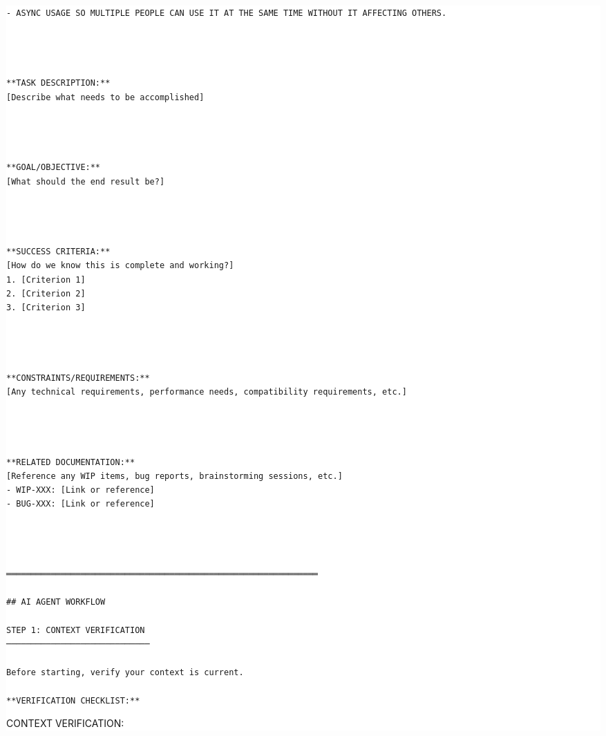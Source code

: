 ```
- ASYNC USAGE SO MULTIPLE PEOPLE CAN USE IT AT THE SAME TIME WITHOUT IT AFFECTING OTHERS.




**TASK DESCRIPTION:**
[Describe what needs to be accomplished]




**GOAL/OBJECTIVE:**
[What should the end result be?]




**SUCCESS CRITERIA:**
[How do we know this is complete and working?]
1. [Criterion 1]
2. [Criterion 2]
3. [Criterion 3]




**CONSTRAINTS/REQUIREMENTS:**
[Any technical requirements, performance needs, compatibility requirements, etc.]




**RELATED DOCUMENTATION:**
[Reference any WIP items, bug reports, brainstorming sessions, etc.]
- WIP-XXX: [Link or reference]
- BUG-XXX: [Link or reference]




═══════════════════════════════════════════════════════════════

## AI AGENT WORKFLOW

STEP 1: CONTEXT VERIFICATION
─────────────────────────────

Before starting, verify your context is current.

**VERIFICATION CHECKLIST:**

```
CONTEXT VERIFICATION:
